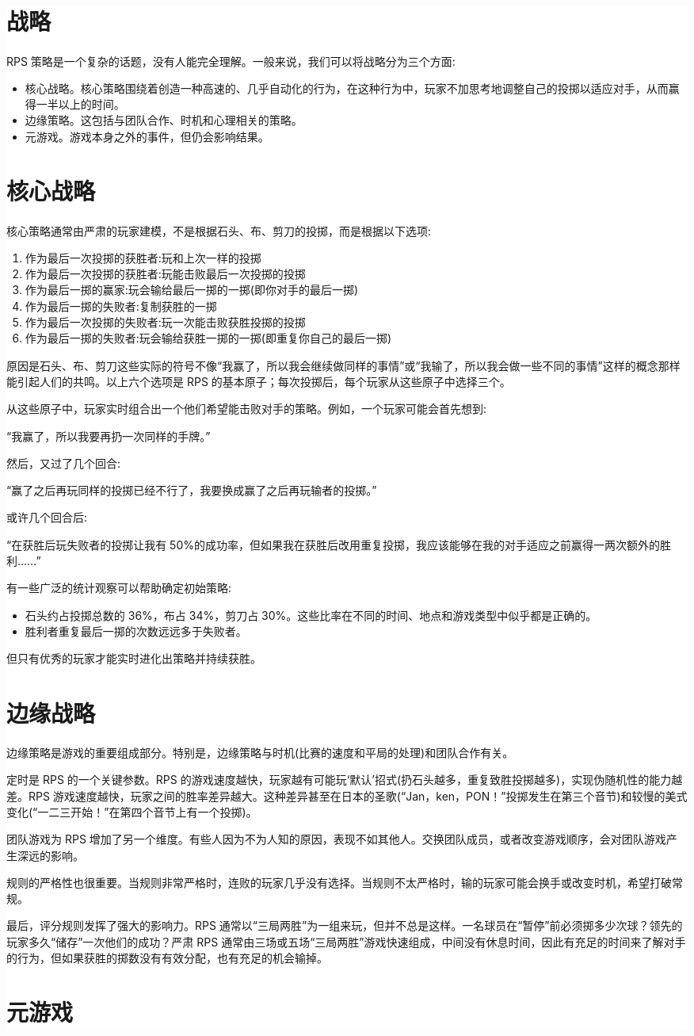 # 战略

RPS 策略是一个复杂的话题，没有人能完全理解。一般来说，我们可以将战略分为三个方面:

*   核心战略。核心策略围绕着创造一种高速的、几乎自动化的行为，在这种行为中，玩家不加思考地调整自己的投掷以适应对手，从而赢得一半以上的时间。
*   边缘策略。这包括与团队合作、时机和心理相关的策略。
*   元游戏。游戏本身之外的事件，但仍会影响结果。

# 核心战略

核心策略通常由严肃的玩家建模，不是根据石头、布、剪刀的投掷，而是根据以下选项:

1.  作为最后一次投掷的获胜者:玩和上次一样的投掷
2.  作为最后一次投掷的获胜者:玩能击败最后一次投掷的投掷
3.  作为最后一掷的赢家:玩会输给最后一掷的一掷(即你对手的最后一掷)
4.  作为最后一掷的失败者:复制获胜的一掷
5.  作为最后一次投掷的失败者:玩一次能击败获胜投掷的投掷
6.  作为最后一掷的失败者:玩会输给获胜一掷的一掷(即重复你自己的最后一掷)

原因是石头、布、剪刀这些实际的符号不像“我赢了，所以我会继续做同样的事情”或“我输了，所以我会做一些不同的事情”这样的概念那样能引起人们的共鸣。以上六个选项是 RPS 的基本原子；每次投掷后，每个玩家从这些原子中选择三个。

从这些原子中，玩家实时组合出一个他们希望能击败对手的策略。例如，一个玩家可能会首先想到:

“我赢了，所以我要再扔一次同样的手牌。”

然后，又过了几个回合:

“赢了之后再玩同样的投掷已经不行了，我要换成赢了之后再玩输者的投掷。”

或许几个回合后:

“在获胜后玩失败者的投掷让我有 50%的成功率，但如果我在获胜后改用重复投掷，我应该能够在我的对手适应之前赢得一两次额外的胜利……”

有一些广泛的统计观察可以帮助确定初始策略:

*   石头约占投掷总数的 36%，布占 34%，剪刀占 30%。这些比率在不同的时间、地点和游戏类型中似乎都是正确的。
*   胜利者重复最后一掷的次数远远多于失败者。

但只有优秀的玩家才能实时进化出策略并持续获胜。

# 边缘战略

边缘策略是游戏的重要组成部分。特别是，边缘策略与时机(比赛的速度和平局的处理)和团队合作有关。

定时是 RPS 的一个关键参数。RPS 的游戏速度越快，玩家越有可能玩‘默认’招式(扔石头越多，重复致胜投掷越多)，实现伪随机性的能力越差。RPS 游戏速度越快，玩家之间的胜率差异越大。这种差异甚至在日本的圣歌(“Jan，ken，PON！”投掷发生在第三个音节)和较慢的美式变化(“一二三开始！”在第四个音节上有一个投掷)。

团队游戏为 RPS 增加了另一个维度。有些人因为不为人知的原因，表现不如其他人。交换团队成员，或者改变游戏顺序，会对团队游戏产生深远的影响。

规则的严格性也很重要。当规则非常严格时，连败的玩家几乎没有选择。当规则不太严格时，输的玩家可能会换手或改变时机，希望打破常规。

最后，评分规则发挥了强大的影响力。RPS 通常以“三局两胜”为一组来玩，但并不总是这样。一名球员在“暂停”前必须掷多少次球？领先的玩家多久“储存”一次他们的成功？严肃 RPS 通常由三场或五场“三局两胜”游戏快速组成，中间没有休息时间，因此有充足的时间来了解对手的行为，但如果获胜的掷数没有有效分配，也有充足的机会输掉。

# 元游戏
